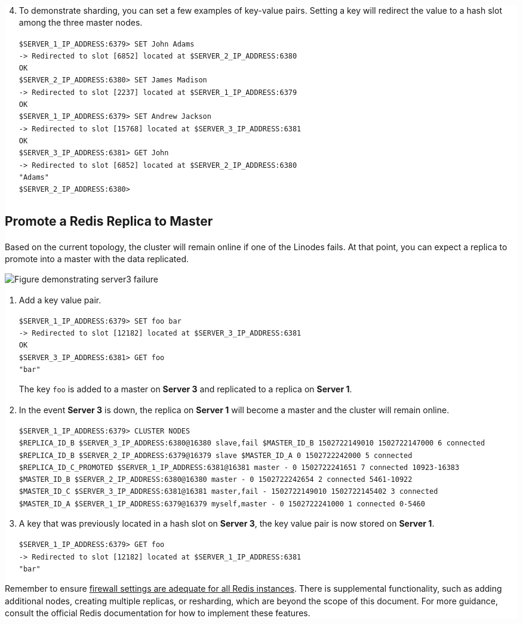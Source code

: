 4.  To demonstrate sharding, you can set a few examples of key-value pairs. Setting a key will redirect the value to a hash slot among the three master nodes.

        $SERVER_1_IP_ADDRESS:6379> SET John Adams
        -> Redirected to slot [6852] located at $SERVER_2_IP_ADDRESS:6380
        OK
        $SERVER_2_IP_ADDRESS:6380> SET James Madison
        -> Redirected to slot [2237] located at $SERVER_1_IP_ADDRESS:6379
        OK
        $SERVER_1_IP_ADDRESS:6379> SET Andrew Jackson
        -> Redirected to slot [15768] located at $SERVER_3_IP_ADDRESS:6381
        OK
        $SERVER_3_IP_ADDRESS:6381> GET John
        -> Redirected to slot [6852] located at $SERVER_2_IP_ADDRESS:6380
        "Adams"
        $SERVER_2_IP_ADDRESS:6380>

## Promote a Redis Replica to Master

Based on the current topology, the cluster will remain online if one of the Linodes fails. At that point, you can expect a replica to promote into a master with the data replicated.

![Figure demonstrating server3 failure](redis_cluster_server_fail.png)

1.  Add a key value pair.

        $SERVER_1_IP_ADDRESS:6379> SET foo bar
        -> Redirected to slot [12182] located at $SERVER_3_IP_ADDRESS:6381
        OK
        $SERVER_3_IP_ADDRESS:6381> GET foo
        "bar"

    The key `foo` is added to a master on **Server 3** and replicated to a replica on **Server 1**.

2.  In the event **Server 3** is down, the replica on **Server 1** will become a master and the cluster will remain online.

        $SERVER_1_IP_ADDRESS:6379> CLUSTER NODES
        $REPLICA_ID_B $SERVER_3_IP_ADDRESS:6380@16380 slave,fail $MASTER_ID_B 1502722149010 1502722147000 6 connected
        $REPLICA_ID_B $SERVER_2_IP_ADDRESS:6379@16379 slave $MASTER_ID_A 0 1502722242000 5 connected
        $REPLICA_ID_C_PROMOTED $SERVER_1_IP_ADDRESS:6381@16381 master - 0 1502722241651 7 connected 10923-16383
        $MASTER_ID_B $SERVER_2_IP_ADDRESS:6380@16380 master - 0 1502722242654 2 connected 5461-10922
        $MASTER_ID_C $SERVER_3_IP_ADDRESS:6381@16381 master,fail - 1502722149010 1502722145402 3 connected
        $MASTER_ID_A $SERVER_1_IP_ADDRESS:6379@16379 myself,master - 0 1502722241000 1 connected 0-5460

3.  A key that was previously located in a hash slot on **Server 3**, the key value pair is now stored on **Server 1**.

        $SERVER_1_IP_ADDRESS:6379> GET foo
        -> Redirected to slot [12182] located at $SERVER_1_IP_ADDRESS:6381
        "bar"

Remember to ensure [firewall settings are adequate for all Redis instances](http://antirez.com/news/96). There is supplemental functionality, such as adding additional nodes, creating multiple replicas, or resharding, which are beyond the scope of this document. For more guidance, consult the official Redis documentation for how to implement these features.
